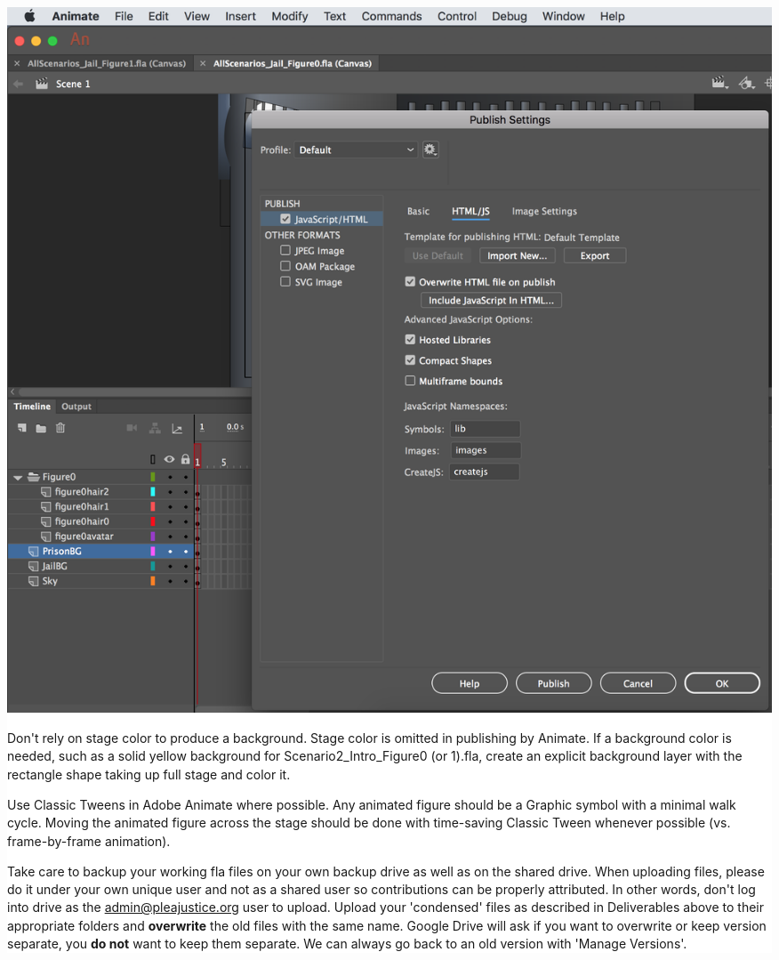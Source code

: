 <img src="/img/file_settings2.png">

Don't rely on stage color to produce a background. Stage color is omitted in publishing by Animate. If a background color is needed, such as a solid yellow background for Scenario2_Intro_Figure0 (or 1).fla, create an explicit background layer with the rectangle shape taking up full stage and color it.

Use Classic Tweens in Adobe Animate where possible. Any animated figure should be a Graphic symbol with a minimal walk cycle. Moving the animated figure across the stage should be done with time-saving Classic Tween whenever possible (vs. frame-by-frame animation).

Take care to backup your working fla files on your own backup drive as well as on the shared drive. When uploading files, please do it under your own unique user and not as a shared user so contributions can be properly attributed. In other words, don't log into drive as the admin@pleajustice.org user to upload. Upload your 'condensed' files as described in Deliverables above to their appropriate folders and **overwrite** the old files with the same name. Google Drive will ask if you want to overwrite or keep version separate, you **do not** want to keep them separate. We can always go back to an old version with 'Manage Versions'.
